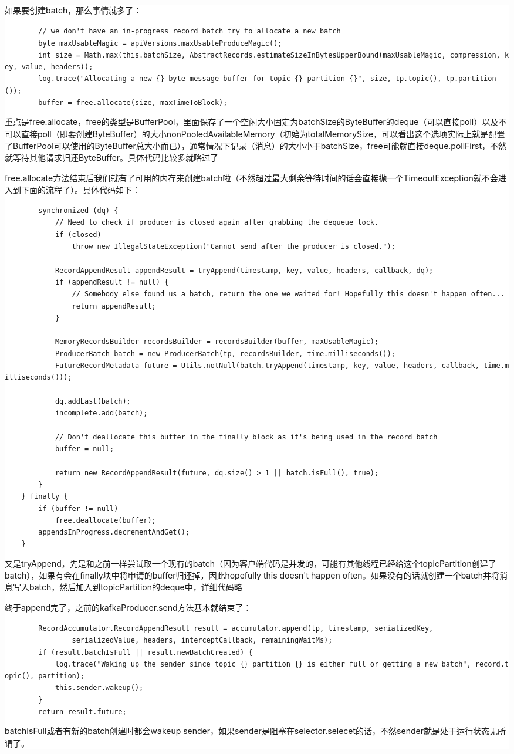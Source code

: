 如果要创建batch，那么事情就多了：

            // we don't have an in-progress record batch try to allocate a new batch
            byte maxUsableMagic = apiVersions.maxUsableProduceMagic();
            int size = Math.max(this.batchSize, AbstractRecords.estimateSizeInBytesUpperBound(maxUsableMagic, compression, key, value, headers));
            log.trace("Allocating a new {} byte message buffer for topic {} partition {}", size, tp.topic(), tp.partition());
            buffer = free.allocate(size, maxTimeToBlock);
重点是free.allocate，free的类型是BufferPool，里面保存了一个空闲大小固定为batchSize的ByteBuffer的deque（可以直接poll）以及不可以直接poll（即要创建ByteBuffer）的大小nonPooledAvailableMemory（初始为totalMemorySize，可以看出这个选项实际上就是配置了BufferPool可以使用的ByteBuffer总大小而已），通常情况下记录（消息）的大小小于batchSize，free可能就直接deque.pollFirst，不然就等待其他请求归还ByteBuffer。具体代码比较多就略过了

free.allocate方法结束后我们就有了可用的内存来创建batch啦（不然超过最大剩余等待时间的话会直接抛一个TimeoutException就不会进入到下面的流程了）。具体代码如下：

            synchronized (dq) {
                // Need to check if producer is closed again after grabbing the dequeue lock.
                if (closed)
                    throw new IllegalStateException("Cannot send after the producer is closed.");

                RecordAppendResult appendResult = tryAppend(timestamp, key, value, headers, callback, dq);
                if (appendResult != null) {
                    // Somebody else found us a batch, return the one we waited for! Hopefully this doesn't happen often...
                    return appendResult;
                }

                MemoryRecordsBuilder recordsBuilder = recordsBuilder(buffer, maxUsableMagic);
                ProducerBatch batch = new ProducerBatch(tp, recordsBuilder, time.milliseconds());
                FutureRecordMetadata future = Utils.notNull(batch.tryAppend(timestamp, key, value, headers, callback, time.milliseconds()));

                dq.addLast(batch);
                incomplete.add(batch);

                // Don't deallocate this buffer in the finally block as it's being used in the record batch
                buffer = null;

                return new RecordAppendResult(future, dq.size() > 1 || batch.isFull(), true);
            }
        } finally {
            if (buffer != null)
                free.deallocate(buffer);
            appendsInProgress.decrementAndGet();
        }
        
又是tryAppend，先是和之前一样尝试取一个现有的batch（因为客户端代码是并发的，可能有其他线程已经给这个topicPartition创建了batch），如果有会在finally块中将申请的buffer归还掉，因此hopefully this doesn't happen often。如果没有的话就创建一个batch并将消息写入batch，然后加入到topicPartition的deque中，详细代码略

终于append完了，之前的kafkaProducer.send方法基本就结束了：

            RecordAccumulator.RecordAppendResult result = accumulator.append(tp, timestamp, serializedKey,
                    serializedValue, headers, interceptCallback, remainingWaitMs);
            if (result.batchIsFull || result.newBatchCreated) {
                log.trace("Waking up the sender since topic {} partition {} is either full or getting a new batch", record.topic(), partition);
                this.sender.wakeup();
            }
            return result.future;
batchIsFull或者有新的batch创建时都会wakeup sender，如果sender是阻塞在selector.selecet的话，不然sender就是处于运行状态无所谓了。

